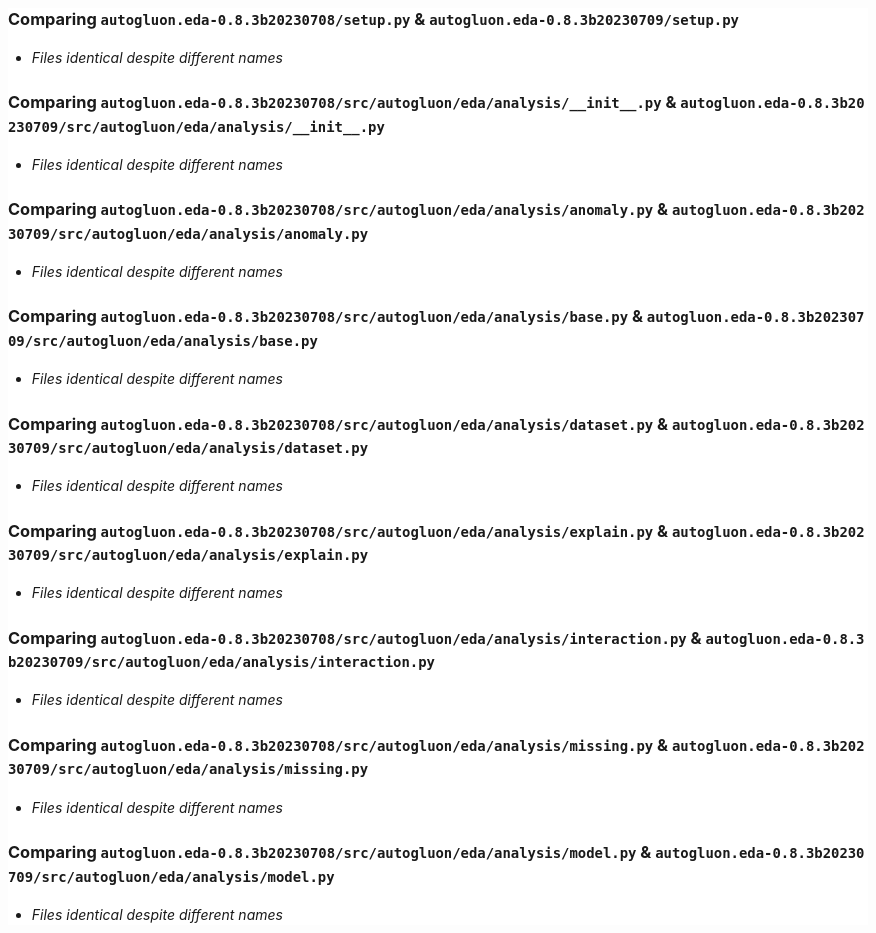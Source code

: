 ### Comparing `autogluon.eda-0.8.3b20230708/setup.py` & `autogluon.eda-0.8.3b20230709/setup.py`

 * *Files identical despite different names*

### Comparing `autogluon.eda-0.8.3b20230708/src/autogluon/eda/analysis/__init__.py` & `autogluon.eda-0.8.3b20230709/src/autogluon/eda/analysis/__init__.py`

 * *Files identical despite different names*

### Comparing `autogluon.eda-0.8.3b20230708/src/autogluon/eda/analysis/anomaly.py` & `autogluon.eda-0.8.3b20230709/src/autogluon/eda/analysis/anomaly.py`

 * *Files identical despite different names*

### Comparing `autogluon.eda-0.8.3b20230708/src/autogluon/eda/analysis/base.py` & `autogluon.eda-0.8.3b20230709/src/autogluon/eda/analysis/base.py`

 * *Files identical despite different names*

### Comparing `autogluon.eda-0.8.3b20230708/src/autogluon/eda/analysis/dataset.py` & `autogluon.eda-0.8.3b20230709/src/autogluon/eda/analysis/dataset.py`

 * *Files identical despite different names*

### Comparing `autogluon.eda-0.8.3b20230708/src/autogluon/eda/analysis/explain.py` & `autogluon.eda-0.8.3b20230709/src/autogluon/eda/analysis/explain.py`

 * *Files identical despite different names*

### Comparing `autogluon.eda-0.8.3b20230708/src/autogluon/eda/analysis/interaction.py` & `autogluon.eda-0.8.3b20230709/src/autogluon/eda/analysis/interaction.py`

 * *Files identical despite different names*

### Comparing `autogluon.eda-0.8.3b20230708/src/autogluon/eda/analysis/missing.py` & `autogluon.eda-0.8.3b20230709/src/autogluon/eda/analysis/missing.py`

 * *Files identical despite different names*

### Comparing `autogluon.eda-0.8.3b20230708/src/autogluon/eda/analysis/model.py` & `autogluon.eda-0.8.3b20230709/src/autogluon/eda/analysis/model.py`

 * *Files identical despite different names*
